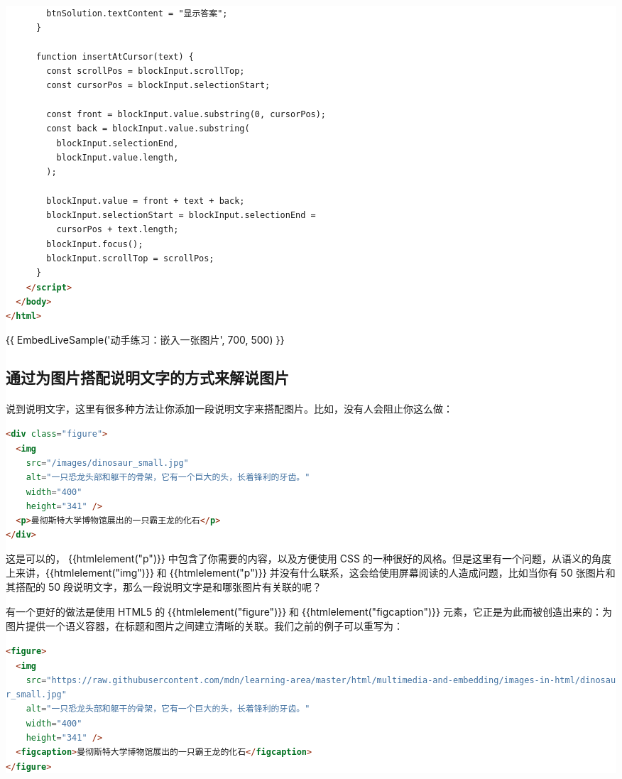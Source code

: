 ```html hidden
        btnSolution.textContent = "显示答案";
      }

      function insertAtCursor(text) {
        const scrollPos = blockInput.scrollTop;
        const cursorPos = blockInput.selectionStart;

        const front = blockInput.value.substring(0, cursorPos);
        const back = blockInput.value.substring(
          blockInput.selectionEnd,
          blockInput.value.length,
        );

        blockInput.value = front + text + back;
        blockInput.selectionStart = blockInput.selectionEnd =
          cursorPos + text.length;
        blockInput.focus();
        blockInput.scrollTop = scrollPos;
      }
    </script>
  </body>
</html>
```

{{ EmbedLiveSample('动手练习：嵌入一张图片', 700, 500) }}

## 通过为图片搭配说明文字的方式来解说图片

说到说明文字，这里有很多种方法让你添加一段说明文字来搭配图片。比如，没有人会阻止你这么做：

```html
<div class="figure">
  <img
    src="/images/dinosaur_small.jpg"
    alt="一只恐龙头部和躯干的骨架，它有一个巨大的头，长着锋利的牙齿。"
    width="400"
    height="341" />
  <p>曼彻斯特大学博物馆展出的一只霸王龙的化石</p>
</div>
```

这是可以的， {{htmlelement("p")}} 中包含了你需要的内容，以及方便使用 CSS 的一种很好的风格。但是这里有一个问题，从语义的角度上来讲，{{htmlelement("img")}} 和 {{htmlelement("p")}} 并没有什么联系，这会给使用屏幕阅读的人造成问题，比如当你有 50 张图片和其搭配的 50 段说明文字，那么一段说明文字是和哪张图片有关联的呢？

有一个更好的做法是使用 HTML5 的 {{htmlelement("figure")}} 和 {{htmlelement("figcaption")}} 元素，它正是为此而被创造出来的：为图片提供一个语义容器，在标题和图片之间建立清晰的关联。我们之前的例子可以重写为：

```html
<figure>
  <img
    src="https://raw.githubusercontent.com/mdn/learning-area/master/html/multimedia-and-embedding/images-in-html/dinosaur_small.jpg"
    alt="一只恐龙头部和躯干的骨架，它有一个巨大的头，长着锋利的牙齿。"
    width="400"
    height="341" />
  <figcaption>曼彻斯特大学博物馆展出的一只霸王龙的化石</figcaption>
</figure>
```
